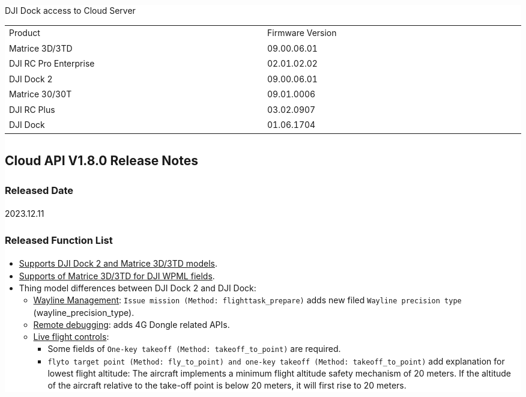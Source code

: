 DJI Dock access to Cloud Server

<table width="100%" style="display: table; table-layout:fixed;">
    <tr>
        <td>Product</td>
        <td>Firmware Version</td>
    </tr>
    <tr>
        <td>Matrice 3D/3TD</td>
        <td>09.00.06.01</td>
    </tr>
    <tr>
        <td>DJI RC Pro Enterprise</td>
        <td>02.01.02.02</td>
    </tr>
    <tr>
        <td>DJI Dock 2</td>
        <td>09.00.06.01</td>
    </tr>
    <tr>
        <td>Matrice 30/30T</td>
        <td>09.01.0006</td>
    </tr>
    <tr>
        <td>DJI RC Plus</td>
        <td>03.02.0907</td>
    </tr>
    <tr>
        <td>DJI Dock</td>
        <td>01.06.1704</td>
    </tr>
</table>

## Cloud API V1.8.0 Release Notes

### Released Date

2023.12.11

### Released Function List

* [Supports DJI Dock 2 and Matrice 3D/3TD models](https://developer.dji.com/doc/cloud-api-tutorial/en/overview/product-support.html).
* [Supports of Matrice 3D/3TD for DJI WPML fields](https://developer.dji.com/doc/cloud-api-tutorial/en/api-reference/dji-wpml/template-kml.html).
* Thing model differences between DJI Dock 2 and DJI Dock:
  * [Wayline Management](https://developer.dji.com/doc/cloud-api-tutorial/en/api-reference/dock-to-cloud/mqtt/dock/dock2/wayline.html): `Issue mission (Method: flighttask_prepare)` adds new filed `Wayline precision type` (wayline_precision_type).
  * [Remote debugging](https://developer.dji.com/doc/cloud-api-tutorial/en/api-reference/dock-to-cloud/mqtt/dock/dock2/cmd.html): adds 4G Dongle related APIs.
  * [Live flight controls](https://developer.dji.com/doc/cloud-api-tutorial/en/api-reference/dock-to-cloud/mqtt/dock/dock2/drc.html): 
    * Some fields of `One-key takeoff (Method: takeoff_to_point)` are required.
    * `flyto target point (Method: fly_to_point) and one-key takeoff (Method: takeoff_to_point)` add explanation for lowest flight altitude: The aircraft implements a minimum flight altitude safety mechanism of 20 meters. If the altitude of the aircraft relative to the take-off point is below 20 meters, it will first rise to 20 meters.
